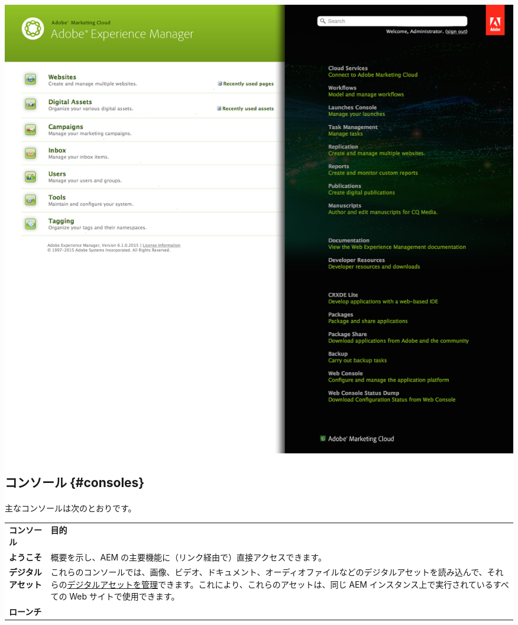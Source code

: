 ![screen_shot_2012-01-30at61745pm](assets/screen_shot_2012-01-30at61745pm.png)

## コンソール {#consoles}

主なコンソールは次のとおりです。

<table> 
 <tbody> 
  <tr> 
   <td><strong>コンソール</strong></td> 
   <td><strong>目的</strong></td> 
  </tr> 
  <tr> 
   <td><strong>ようこそ</strong></td> 
   <td>概要を示し、AEM の主要機能に（リンク経由で）直接アクセスできます。</td> 
  </tr> 
  <tr> 
   <td><strong>デジタルアセット</strong><br /> </td> 
   <td>これらのコンソールでは、画像、ビデオ、ドキュメント、オーディオファイルなどのデジタルアセットを読み込んで、それらの<a href="/help/sites-classic-ui-authoring/classicui-assets.md">デジタルアセットを管理</a>できます。これにより、これらのアセットは、同じ AEM インスタンス上で実行されているすべての Web サイトで使用できます。 </td> 
  </tr> 
  <tr> 
   <td><strong>ローンチ</strong></td> 